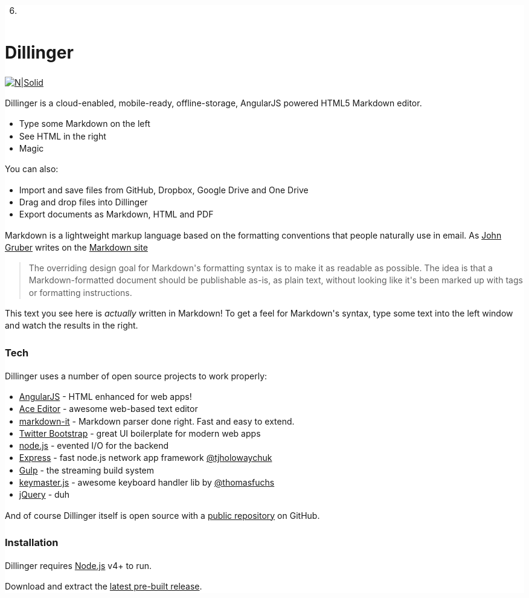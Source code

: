 6. 



# Dillinger

[![N|Solid](https://cldup.com/dTxpPi9lDf.thumb.png)](https://nodesource.com/products/nsolid)

Dillinger is a cloud-enabled, mobile-ready, offline-storage, AngularJS powered HTML5 Markdown editor.

  - Type some Markdown on the left
  - See HTML in the right
  - Magic

You can also:
  - Import and save files from GitHub, Dropbox, Google Drive and One Drive
  - Drag and drop files into Dillinger
  - Export documents as Markdown, HTML and PDF

Markdown is a lightweight markup language based on the formatting conventions that people naturally use in email.  As [John Gruber] writes on the [Markdown site][df1]

> The overriding design goal for Markdown's
> formatting syntax is to make it as readable
> as possible. The idea is that a
> Markdown-formatted document should be
> publishable as-is, as plain text, without
> looking like it's been marked up with tags
> or formatting instructions.

This text you see here is *actually* written in Markdown! To get a feel for Markdown's syntax, type some text into the left window and watch the results in the right.

### Tech

Dillinger uses a number of open source projects to work properly:

* [AngularJS] - HTML enhanced for web apps!
* [Ace Editor] - awesome web-based text editor
* [markdown-it] - Markdown parser done right. Fast and easy to extend.
* [Twitter Bootstrap] - great UI boilerplate for modern web apps
* [node.js] - evented I/O for the backend
* [Express] - fast node.js network app framework [@tjholowaychuk]
* [Gulp] - the streaming build system
* [keymaster.js] - awesome keyboard handler lib by [@thomasfuchs]
* [jQuery] - duh

And of course Dillinger itself is open source with a [public repository][dill]
 on GitHub.

### Installation

Dillinger requires [Node.js](https://nodejs.org/) v4+ to run.

Download and extract the [latest pre-built release](https://github.com/joemccann/dillinger/releases).


[//]: # (These are reference links used in the body of this note and get stripped out when the markdown processor does its job. There is no need to format nicely because it shouldn't be seen. Thanks SO - http://stackoverflow.com/questions/4823468/store-comments-in-markdown-syntax)
   [dill]: <https://github.com/joemccann/dillinger>
   [git-repo-url]: <https://github.com/joemccann/dillinger.git>
   [john gruber]: <http://daringfireball.net>
   [@thomasfuchs]: <http://twitter.com/thomasfuchs>
   [df1]: <http://daringfireball.net/projects/markdown/>
   [markdown-it]: <https://github.com/markdown-it/markdown-it>
   [Ace Editor]: <http://ace.ajax.org>
   [node.js]: <http://nodejs.org>
   [Twitter Bootstrap]: <http://twitter.github.com/bootstrap/>
   [keymaster.js]: <https://github.com/madrobby/keymaster>
   [jQuery]: <http://jquery.com>
   [@tjholowaychuk]: <http://twitter.com/tjholowaychuk>
   [express]: <http://expressjs.com>
   [AngularJS]: <http://angularjs.org>
   [Gulp]: <http://gulpjs.com>
   [PlDb]: <https://github.com/joemccann/dillinger/tree/master/plugins/dropbox/README.md>
   [PlGh]:  <https://github.com/joemccann/dillinger/tree/master/plugins/github/README.md>
   [PlGd]: <https://github.com/joemccann/dillinger/tree/master/plugins/googledrive/README.md>
   [PlOd]: <https://github.com/joemccann/dillinger/tree/master/plugins/onedrive/README.md>
